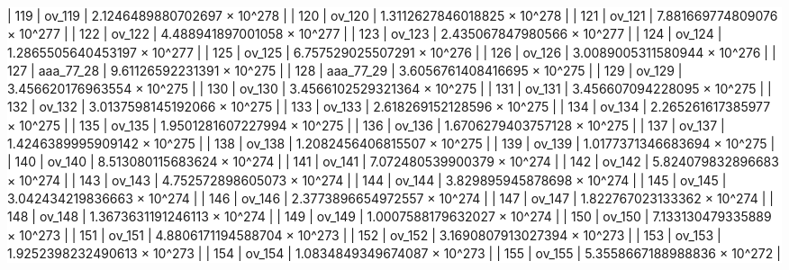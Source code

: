 | 119 | ov_119 | 2.1246489880702697 × 10^278 |
| 120 | ov_120 | 1.3112627846018825 × 10^278 |
| 121 | ov_121 | 7.881669774809076 × 10^277 |
| 122 | ov_122 | 4.488941897001058 × 10^277 |
| 123 | ov_123 | 2.435067847980566 × 10^277 |
| 124 | ov_124 | 1.2865505640453197 × 10^277 |
| 125 | ov_125 | 6.757529025507291 × 10^276 |
| 126 | ov_126 | 3.0089005311580944 × 10^276 |
| 127 | aaa_77_28 | 9.61126592231391 × 10^275 |
| 128 | aaa_77_29 | 3.6056761408416695 × 10^275 |
| 129 | ov_129 | 3.456620176963554 × 10^275 |
| 130 | ov_130 | 3.4566102529321364 × 10^275 |
| 131 | ov_131 | 3.456607094228095 × 10^275 |
| 132 | ov_132 | 3.0137598145192066 × 10^275 |
| 133 | ov_133 | 2.618269152128596 × 10^275 |
| 134 | ov_134 | 2.265261617385977 × 10^275 |
| 135 | ov_135 | 1.9501281607227994 × 10^275 |
| 136 | ov_136 | 1.6706279403757128 × 10^275 |
| 137 | ov_137 | 1.4246389995909142 × 10^275 |
| 138 | ov_138 | 1.2082456406815507 × 10^275 |
| 139 | ov_139 | 1.0177371346683694 × 10^275 |
| 140 | ov_140 | 8.513080115683624 × 10^274 |
| 141 | ov_141 | 7.072480539900379 × 10^274 |
| 142 | ov_142 | 5.824079832896683 × 10^274 |
| 143 | ov_143 | 4.752572898605073 × 10^274 |
| 144 | ov_144 | 3.829895945878698 × 10^274 |
| 145 | ov_145 | 3.042434219836663 × 10^274 |
| 146 | ov_146 | 2.3773896654972557 × 10^274 |
| 147 | ov_147 | 1.822767023133362 × 10^274 |
| 148 | ov_148 | 1.3673631191246113 × 10^274 |
| 149 | ov_149 | 1.0007588179632027 × 10^274 |
| 150 | ov_150 | 7.133130479335889 × 10^273 |
| 151 | ov_151 | 4.8806171194588704 × 10^273 |
| 152 | ov_152 | 3.1690807913027394 × 10^273 |
| 153 | ov_153 | 1.9252398232490613 × 10^273 |
| 154 | ov_154 | 1.0834849349674087 × 10^273 |
| 155 | ov_155 | 5.3558667188988836 × 10^272 |
